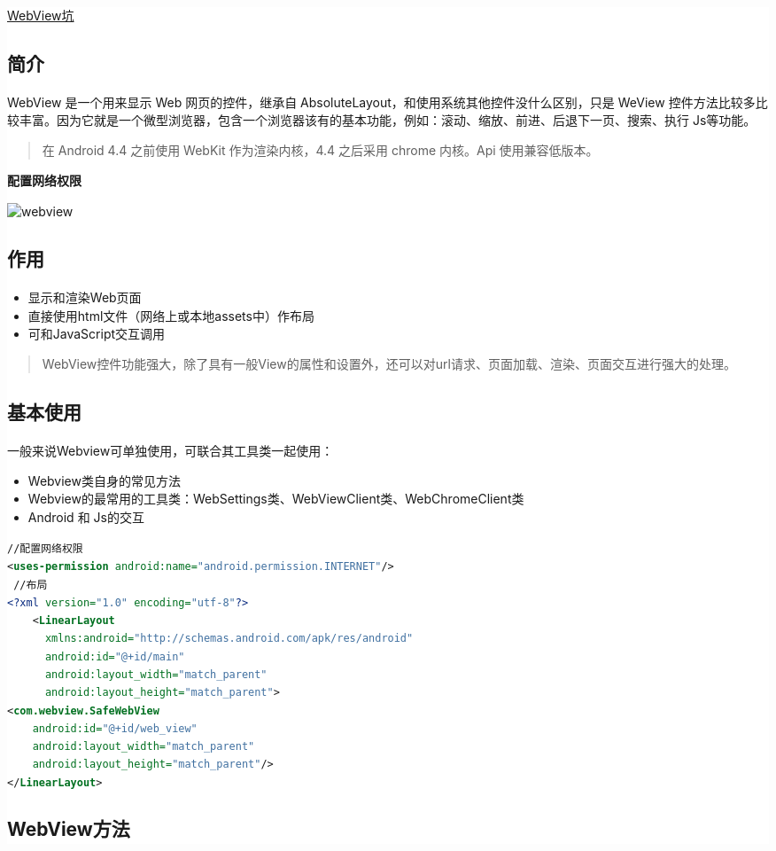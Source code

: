 [WebView坑](https://www.jianshu.com/p/2b2e5d417e10)

## 简介

WebView 是一个用来显示 Web 网页的控件，继承自 AbsoluteLayout，和使用系统其他控件没什么区别，只是 WeView 控件方法比较多比较丰富。因为它就是一个微型浏览器，包含一个浏览器该有的基本功能，例如：滚动、缩放、前进、后退下一页、搜索、执行 Js等功能。

> 在 Android 4.4 之前使用 WebKit 作为渲染内核，4.4 之后采用 chrome 内核。Api 使用兼容低版本。

**配置网络权限**





![webview](http://r.photo.store.qq.com/psb?/V14L47VC0w3vOf/plsQ6CBkg7h7eL82cP076WuVf83GaT3Mjgml*Uh.8ao!/r/dDYBAAAAAAAA)



## 作用

- 显示和渲染Web页面
- 直接使用html文件（网络上或本地assets中）作布局
- 可和JavaScript交互调用

> WebView控件功能强大，除了具有一般View的属性和设置外，还可以对url请求、页面加载、渲染、页面交互进行强大的处理。



## 基本使用

一般来说Webview可单独使用，可联合其工具类一起使用：

- Webview类自身的常见方法
- Webview的最常用的工具类：WebSettings类、WebViewClient类、WebChromeClient类
- Android 和 Js的交互

```xml
//配置网络权限
<uses-permission android:name="android.permission.INTERNET"/>
 //布局
<?xml version="1.0" encoding="utf-8"?>
    <LinearLayout
      xmlns:android="http://schemas.android.com/apk/res/android"
      android:id="@+id/main"
      android:layout_width="match_parent"
      android:layout_height="match_parent">
<com.webview.SafeWebView
    android:id="@+id/web_view"
    android:layout_width="match_parent"
    android:layout_height="match_parent"/>
</LinearLayout>
```



## WebView方法
